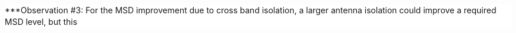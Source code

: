 
***Observation \#3: For the MSD improvement due to cross band isolation,
a larger antenna isolation could improve a required MSD level, but this

